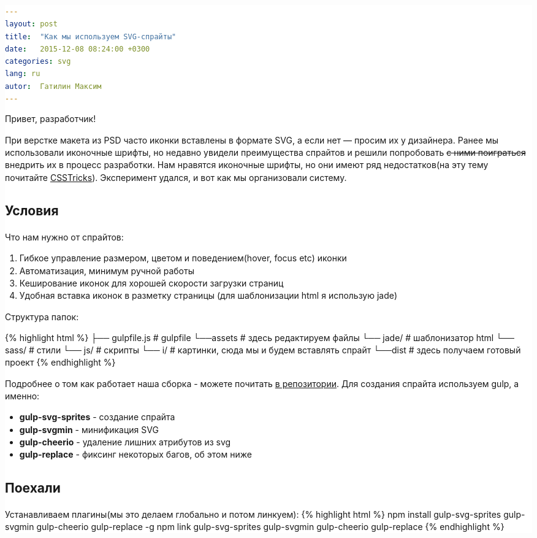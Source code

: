 ```yaml
---
layout: post
title:  "Как мы используем SVG-спрайты"
date:   2015-12-08 08:24:00 +0300
categories: svg
lang: ru
autor:  Гатилин Максим
---
```

Привет, разработчик!

При верстке макета из PSD часто иконки вставлены в формате SVG, а если нет — просим их у дизайнера. Ранее мы использовали иконочные шрифты, но недавно увидели преимущества спрайтов и решили попробовать <s>с ними поиграться</s> внедрить их в процесс разработки. Нам нравятся иконочные шрифты, но они имеют ряд недостатков(на эту тему почитайте [CSSTricks](https://css-tricks.com/icon-fonts-vs-svg/)). Эксперимент удался, и вот как мы организовали систему.

## Условия

Что нам нужно от спрайтов:

1. Гибкое управление размером, цветом и поведением(hover, focus etc) иконки
2. Автоматизация, минимум ручной работы
3. Кеширование иконок для хорошей скорости загрузки страниц
4. Удобная вставка иконок в разметку страницы (для шаблонизации html я использую jade)

Структура папок:

{% highlight html %}
├── gulpfile.js                # gulpfile
└──assets                      # здесь редактируем файлы
    └── jade/                  # шаблонизатор html
    └── sass/                  # стили
    └── js/                    # скрипты
    └── i/                     # картинки, сюда мы и будем вставлять спрайт
└──dist                        # здесь получаем готовый проект
{% endhighlight %}

Подробнее о том как работает наша сборка - можете почитать [в репозитории](https://github.com/glivera-team/glivera-team-template).
Для создания спрайта используем gulp, а именно:

* <b>gulp-svg-sprites</b>  - создание спрайта
* <b>gulp-svgmin</b> - минификация SVG 
* <b>gulp-cheerio</b> - удаление лишних атрибутов из svg
* <b>gulp-replace</b> - фиксинг некоторых багов, об этом ниже

## Поехали

Устанавливаем плагины(мы это делаем глобально и потом линкуем):
{% highlight html %}
npm install gulp-svg-sprites gulp-svgmin gulp-cheerio gulp-replace -g
npm link gulp-svg-sprites gulp-svgmin gulp-cheerio gulp-replace
{% endhighlight %}
